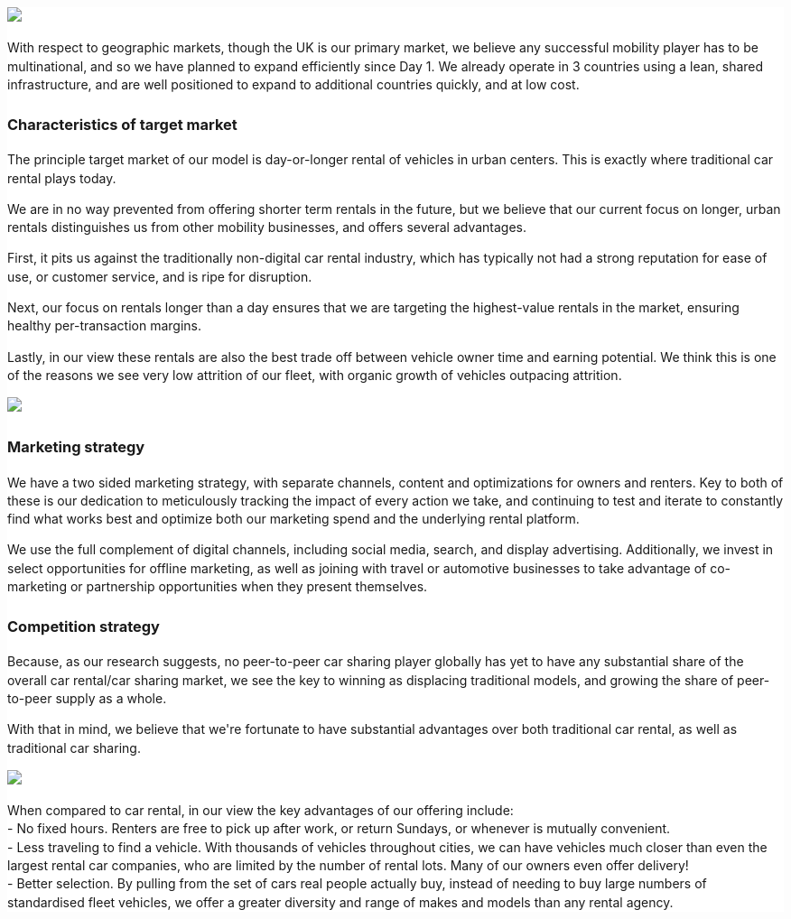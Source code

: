 ![](https://seedrs.imgix.net/uploads/startup/section_image/image/11191/4w1xzcd3bgijgexe86h0ym6vxuyjlss/owners_collage_photoshop_seedrs_LP.png?rect=0%2C0%2C600%2C400&w=600&fit=clip&s=babc2749978c013f3d912a325dcc06dd)

With respect to geographic markets, though the UK is our primary market, we believe any successful mobility player has to be multinational, and so we have planned to expand efficiently since Day 1. We already operate in 3 countries using a lean, shared infrastructure, and are well positioned to expand to additional countries quickly, and at low cost.

### Characteristics of target market

The principle target market of our model is day-or-longer rental of vehicles in urban centers. This is exactly where traditional car rental plays today.

We are in no way prevented from offering shorter term rentals in the future, but we believe that our current focus on longer, urban rentals distinguishes us from other mobility businesses, and offers several advantages.

First, it pits us against the traditionally non-digital car rental industry, which has typically not had a strong reputation for ease of use, or customer service, and is ripe for disruption.

Next, our focus on rentals longer than a day ensures that we are targeting the highest-value rentals in the market, ensuring healthy per-transaction margins.

Lastly, in our view these rentals are also the best trade off between vehicle owner time and earning potential. We think this is one of the reasons we see very low attrition of our fleet, with organic growth of vehicles outpacing attrition.

![](https://seedrs.imgix.net/uploads/startup/section_image/image/11212/24oycb4blfk25pxt86ixjly46x2l1ua/Key_exchange_RideLink.png?rect=0%2C0%2C600%2C400&w=600&fit=clip&s=5b5e98e13542f0aca7fec7ecf5fff407)

### Marketing strategy

We have a two sided marketing strategy, with separate channels, content and optimizations for owners and renters. Key to both of these is our dedication to meticulously tracking the impact of every action we take, and continuing to test and iterate to constantly find what works best and optimize both our marketing spend and the underlying rental platform.

We use the full complement of digital channels, including social media, search, and display advertising. Additionally, we invest in select opportunities for offline marketing, as well as joining with travel or automotive businesses to take advantage of co-marketing or partnership opportunities when they present themselves.

### Competition strategy

Because, as our research suggests, no peer-to-peer car sharing player globally has yet to have any substantial share of the overall car rental/car sharing market, we see the key to winning as displacing traditional models, and growing the share of peer-to-peer supply as a whole.

With that in mind, we believe that we're fortunate to have substantial advantages over both traditional car rental, as well as traditional car sharing.

![](https://seedrs.imgix.net/uploads/startup/section_image/image/11192/ij32ejfg3ggk6h37vqbf61gjl9est36/YourMoney_quote.png?rect=0%2C0%2C600%2C200&w=600&fit=clip&s=f6b7524007b5691becab3c54b21bce16)

When compared to car rental, in our view the key advantages of our offering include: <br>- No fixed hours. Renters are free to pick up after work, or return Sundays, or whenever is mutually convenient. <br>- Less traveling to find a vehicle. With thousands of vehicles throughout cities, we can have vehicles much closer than even the largest rental car companies, who are limited by the number of rental lots. Many of our owners even offer delivery! <br>- Better selection. By pulling from the set of cars real people actually buy, instead of needing to buy large numbers of standardised fleet vehicles, we offer a greater diversity and range of makes and models than any rental agency.
